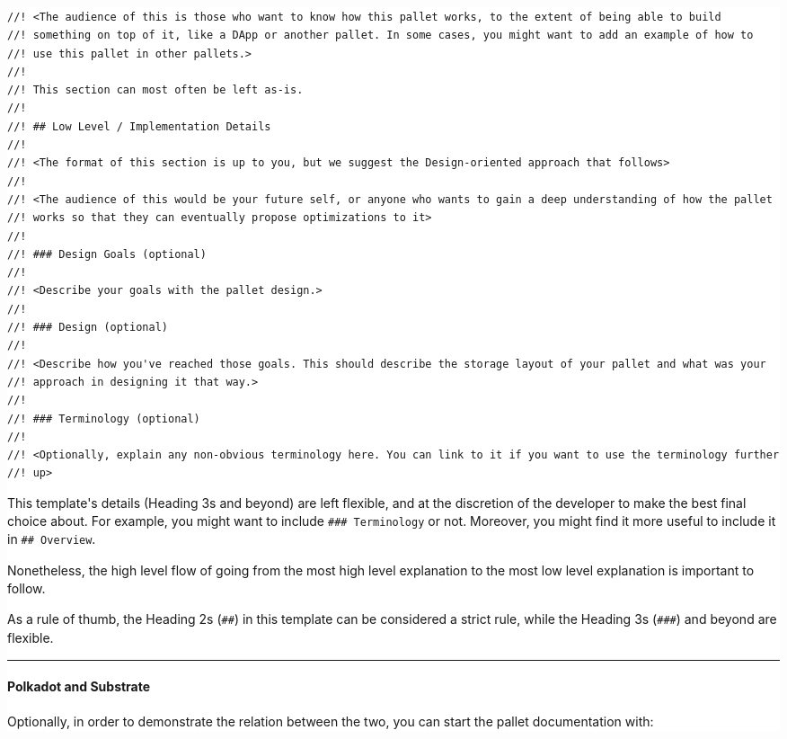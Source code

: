 ```
//! <The audience of this is those who want to know how this pallet works, to the extent of being able to build
//! something on top of it, like a DApp or another pallet. In some cases, you might want to add an example of how to
//! use this pallet in other pallets.>
//!
//! This section can most often be left as-is.
//!
//! ## Low Level / Implementation Details
//!
//! <The format of this section is up to you, but we suggest the Design-oriented approach that follows>
//!
//! <The audience of this would be your future self, or anyone who wants to gain a deep understanding of how the pallet
//! works so that they can eventually propose optimizations to it>
//!
//! ### Design Goals (optional)
//!
//! <Describe your goals with the pallet design.>
//!
//! ### Design (optional)
//!
//! <Describe how you've reached those goals. This should describe the storage layout of your pallet and what was your
//! approach in designing it that way.>
//!
//! ### Terminology (optional)
//!
//! <Optionally, explain any non-obvious terminology here. You can link to it if you want to use the terminology further
//! up>
```

This template's details (Heading 3s and beyond) are left flexible, and at the discretion of the developer to make the
best final choice about. For example, you might want to include `### Terminology` or not. Moreover, you might find it
more useful to include it in `## Overview`.

Nonetheless, the high level flow of going from the most high level explanation to the most low level explanation is
important to follow.

As a rule of thumb, the Heading 2s (`##`) in this template can be considered a strict rule, while the Heading 3s (`###`)
and beyond are flexible.

---

#### Polkadot and Substrate

Optionally, in order to demonstrate the relation between the two, you can start the pallet documentation with:
